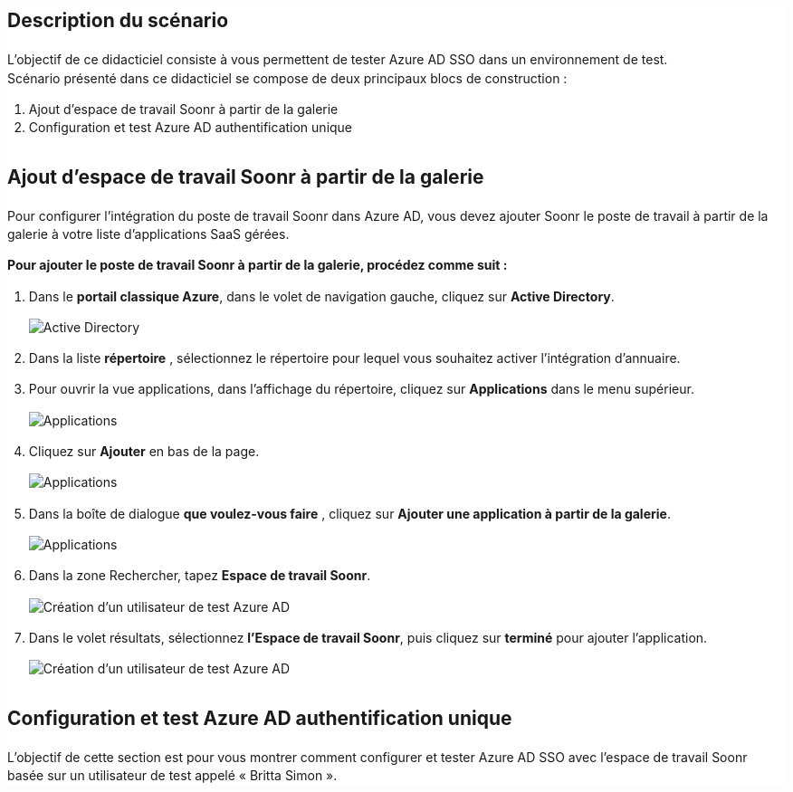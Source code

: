 
## <a name="scenario-description"></a>Description du scénario
L’objectif de ce didacticiel consiste à vous permettent de tester Azure AD SSO dans un environnement de test.  
Scénario présenté dans ce didacticiel se compose de deux principaux blocs de construction :

1. Ajout d’espace de travail Soonr à partir de la galerie
2. Configuration et test Azure AD authentification unique


## <a name="adding-soonr-workplace-from-the-gallery"></a>Ajout d’espace de travail Soonr à partir de la galerie
Pour configurer l’intégration du poste de travail Soonr dans Azure AD, vous devez ajouter Soonr le poste de travail à partir de la galerie à votre liste d’applications SaaS gérées.

**Pour ajouter le poste de travail Soonr à partir de la galerie, procédez comme suit :**

1. Dans le **portail classique Azure**, dans le volet de navigation gauche, cliquez sur **Active Directory**. 

    ![Active Directory][1]

2. Dans la liste **répertoire** , sélectionnez le répertoire pour lequel vous souhaitez activer l’intégration d’annuaire.

3. Pour ouvrir la vue applications, dans l’affichage du répertoire, cliquez sur **Applications** dans le menu supérieur.

    ![Applications][2]

4. Cliquez sur **Ajouter** en bas de la page.

    ![Applications][3]

5. Dans la boîte de dialogue **que voulez-vous faire** , cliquez sur **Ajouter une application à partir de la galerie**.
 
    ![Applications][4]

6. Dans la zone Rechercher, tapez **Espace de travail Soonr**.
 
    ![Création d’un utilisateur de test Azure AD](./media/active-directory-saas-soonr-tutorial/tutorial_soonr_01.png)

7. Dans le volet résultats, sélectionnez **l’Espace de travail Soonr**, puis cliquez sur **terminé** pour ajouter l’application.

    ![Création d’un utilisateur de test Azure AD](./media/active-directory-saas-soonr-tutorial/tutorial_soonr_02.png)

##  <a name="configuring-and-testing-azure-ad-single-sign-on"></a>Configuration et test Azure AD authentification unique
L’objectif de cette section est pour vous montrer comment configurer et tester Azure AD SSO avec l’espace de travail Soonr basée sur un utilisateur de test appelé « Britta Simon ».


[1]: ./media/active-directory-saas-soonr-tutorial/tutorial_general_01.png
[2]: ./media/active-directory-saas-soonr-tutorial/tutorial_general_02.png
[3]: ./media/active-directory-saas-soonr-tutorial/tutorial_general_03.png
[4]: ./media/active-directory-saas-soonr-tutorial/tutorial_general_04.png
[6]: ./media/active-directory-saas-soonr-tutorial/tutorial_general_05.png
[10]: ./media/active-directory-saas-soonr-tutorial/tutorial_general_06.png
[11]: ./media/active-directory-saas-soonr-tutorial/tutorial_general_07.png
[20]: ./media/active-directory-saas-soonr-tutorial/tutorial_general_100.png
[200]: ./media/active-directory-saas-soonr-tutorial/tutorial_general_200.png
[201]: ./media/active-directory-saas-soonr-tutorial/tutorial_general_201.png
[203]: ./media/active-directory-saas-soonr-tutorial/tutorial_general_203.png
[204]: ./media/active-directory-saas-soonr-tutorial/tutorial_general_204.png
[205]: ./media/active-directory-saas-soonr-tutorial/tutorial_general_205.png